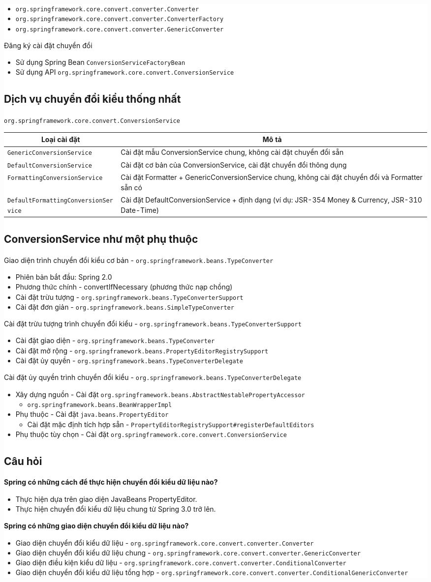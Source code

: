 - `org.springframework.core.convert.converter.Converter`
- `org.springframework.core.convert.converter.ConverterFactory`
- `org.springframework.core.convert.converter.GenericConverter`

Đăng ký cài đặt chuyển đổi

- Sử dụng Spring Bean `ConversionServiceFactoryBean`
- Sử dụng API `org.springframework.core.convert.ConversionService`

## Dịch vụ chuyển đổi kiểu thống nhất

`org.springframework.core.convert.ConversionService`

| Loại cài đặt                             | Mô tả                                                                                      |
| ------------------------------------ | ----------------------------------------------------------------------------------------- |
| `GenericConversionService`           | Cài đặt mẫu ConversionService chung, không cài đặt chuyển đổi sẵn                                         |
| `DefaultConversionService`           | Cài đặt cơ bản của ConversionService, cài đặt chuyển đổi thông dụng                                           |
| `FormattingConversionService`        | Cài đặt Formatter + GenericConversionService chung, không cài đặt chuyển đổi và Formatter sẵn có             |
| `DefaultFormattingConversionService` | Cài đặt DefaultConversionService + định dạng (ví dụ: JSR-354 Money & Currency, JSR-310 Date-Time) |

## ConversionService như một phụ thuộc

Giao diện trình chuyển đổi kiểu cơ bản - `org.springframework.beans.TypeConverter`

- Phiên bản bắt đầu: Spring 2.0
- Phương thức chính - convertIfNecessary (phương thức nạp chồng)
- Cài đặt trừu tượng - `org.springframework.beans.TypeConverterSupport`
- Cài đặt đơn giản - `org.springframework.beans.SimpleTypeConverter`

Cài đặt trừu tượng trình chuyển đổi kiểu - `org.springframework.beans.TypeConverterSupport`

- Cài đặt giao diện - `org.springframework.beans.TypeConverter`
- Cài đặt mở rộng - `org.springframework.beans.PropertyEditorRegistrySupport`
- Cài đặt ủy quyền - `org.springframework.beans.TypeConverterDelegate`

Cài đặt ủy quyền trình chuyển đổi kiểu - `org.springframework.beans.TypeConverterDelegate`

- Xây dựng nguồn - Cài đặt `org.springframework.beans.AbstractNestablePropertyAccessor`
  - `org.springframework.beans.BeanWrapperImpl`
- Phụ thuộc - Cài đặt `java.beans.PropertyEditor`
  - Cài đặt mặc định tích hợp sẵn - `PropertyEditorRegistrySupport#registerDefaultEditors`
- Phụ thuộc tùy chọn - Cài đặt `org.springframework.core.convert.ConversionService`

## Câu hỏi

**Spring có những cách để thực hiện chuyển đổi kiểu dữ liệu nào?**

- Thực hiện dựa trên giao diện JavaBeans PropertyEditor.
- Thực hiện chuyển đổi kiểu dữ liệu chung từ Spring 3.0 trở lên.

**Spring có những giao diện chuyển đổi kiểu dữ liệu nào?**

- Giao diện chuyển đổi kiểu dữ liệu - `org.springframework.core.convert.converter.Converter`
- Giao diện chuyển đổi kiểu dữ liệu chung - `org.springframework.core.convert.converter.GenericConverter`
- Giao diện điều kiện kiểu dữ liệu - `org.springframework.core.convert.converter.ConditionalConverter`
- Giao diện chuyển đổi kiểu dữ liệu tổng hợp - `org.springframework.core.convert.converter.ConditionalGenericConverter`
